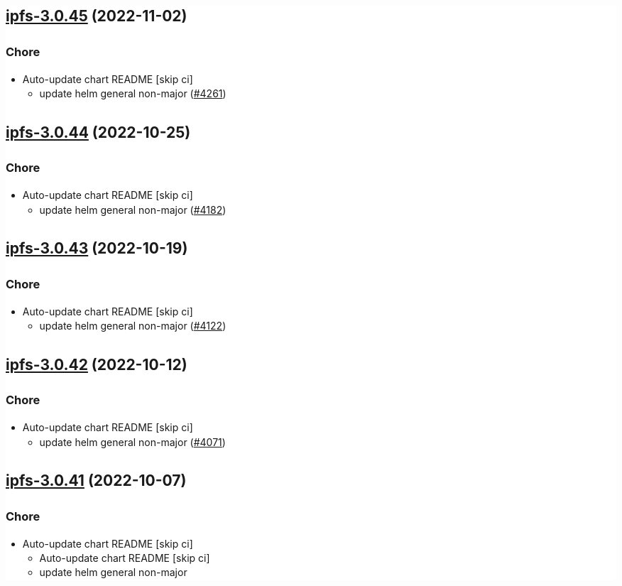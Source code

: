 ## [ipfs-3.0.45](https://github.com/truecharts/charts/compare/ipfs-3.0.44...ipfs-3.0.45) (2022-11-02)

### Chore

- Auto-update chart README [skip ci]
  - update helm general non-major ([#4261](https://github.com/truecharts/charts/issues/4261))




## [ipfs-3.0.44](https://github.com/truecharts/charts/compare/ipfs-3.0.43...ipfs-3.0.44) (2022-10-25)

### Chore

- Auto-update chart README [skip ci]
  - update helm general non-major ([#4182](https://github.com/truecharts/charts/issues/4182))




## [ipfs-3.0.43](https://github.com/truecharts/charts/compare/ipfs-3.0.42...ipfs-3.0.43) (2022-10-19)

### Chore

- Auto-update chart README [skip ci]
  - update helm general non-major ([#4122](https://github.com/truecharts/charts/issues/4122))




## [ipfs-3.0.42](https://github.com/truecharts/charts/compare/ipfs-3.0.41...ipfs-3.0.42) (2022-10-12)

### Chore

- Auto-update chart README [skip ci]
  - update helm general non-major ([#4071](https://github.com/truecharts/charts/issues/4071))




## [ipfs-3.0.41](https://github.com/truecharts/charts/compare/ipfs-3.0.40...ipfs-3.0.41) (2022-10-07)

### Chore

- Auto-update chart README [skip ci]
  - Auto-update chart README [skip ci]
  - update helm general non-major


